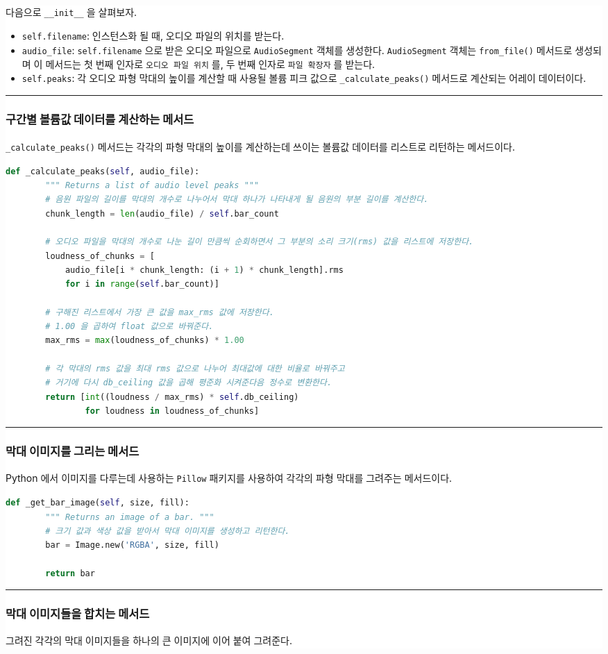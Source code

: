 다음으로 `__init__` 을 살펴보자.  

- `self.filename`: 인스턴스화 될 때, 오디오 파일의 위치를 받는다.  
- `audio_file`: `self.filename` 으로 받은 오디오 파일으로 `AudioSegment` 객체를 생성한다. `AudioSegment` 객체는 `from_file()` 메서드로 생성되며 이 메서드는 첫 번째 인자로 `오디오 파일 위치` 를, 두 번째 인자로 `파일 확장자` 를 받는다.  
- `self.peaks`: 각 오디오 파형 막대의 높이를 계산할 때 사용될 볼륨 피크 값으로 `_calculate_peaks()` 메서드로 계산되는 어레이 데이터이다.

- - -

### 구간별 볼륨값 데이터를 계산하는 메서드

`_calculate_peaks()` 메서드는 각각의 파형 막대의 높이를 계산하는데 쓰이는 볼륨값 데이터를 리스트로 리턴하는 메서드이다.

```py
def _calculate_peaks(self, audio_file):
        """ Returns a list of audio level peaks """
        # 음원 파일의 길이를 막대의 개수로 나누어서 막대 하나가 나타내게 될 음원의 부분 길이를 계산한다.
        chunk_length = len(audio_file) / self.bar_count

        # 오디오 파일을 막대의 개수로 나눈 길이 만큼씩 순회하면서 그 부분의 소리 크기(rms) 값을 리스트에 저장한다.
        loudness_of_chunks = [
            audio_file[i * chunk_length: (i + 1) * chunk_length].rms
            for i in range(self.bar_count)]

        # 구해진 리스트에서 가장 큰 값을 max_rms 값에 저장한다.
        # 1.00 을 곱하여 float 값으로 바꿔준다.
        max_rms = max(loudness_of_chunks) * 1.00

        # 각 막대의 rms 값을 최대 rms 값으로 나누어 최대값에 대한 비율로 바꿔주고
        # 거기에 다시 db_ceiling 값을 곱해 평준화 시켜준다음 정수로 변환한다.
        return [int((loudness / max_rms) * self.db_ceiling)
                for loudness in loudness_of_chunks]
```

- - -

### 막대 이미지를 그리는 메서드

Python 에서 이미지를 다루는데 사용하는 `Pillow` 패키지를 사용하여 각각의 파형 막대를 그려주는 메서드이다.

```py
def _get_bar_image(self, size, fill):
        """ Returns an image of a bar. """
        # 크기 값과 색상 값을 받아서 막대 이미지를 생성하고 리턴한다.
        bar = Image.new('RGBA', size, fill)

        return bar
```

- - -

### 막대 이미지들을 합치는 메서드

그려진 각각의 막대 이미지들을 하나의 큰 이미지에 이어 붙여 그려준다.

